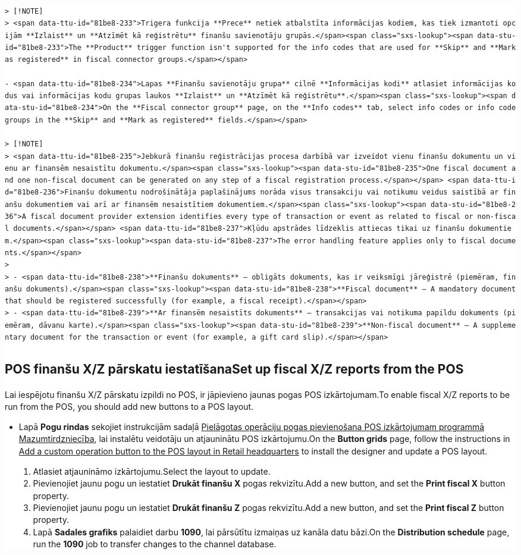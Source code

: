     > [!NOTE]
    > <span data-ttu-id="81be8-233">Trigera funkcija **Prece** netiek atbalstīta informācijas kodiem, kas tiek izmantoti opcijām **Izlaist** un **Atzīmēt kā reģistrētu** finanšu savienotāju grupās.</span><span class="sxs-lookup"><span data-stu-id="81be8-233">The **Product** trigger function isn't supported for the info codes that are used for **Skip** and **Mark as registered** in fiscal connector groups.</span></span>

    - <span data-ttu-id="81be8-234">Lapas **Finanšu savienotāju grupa** cilnē **Informācijas kodi** atlasiet informācijas kodus vai informācijas kodu grupas laukos **Izlaist** un **Atzīmēt kā reģistrētu**.</span><span class="sxs-lookup"><span data-stu-id="81be8-234">On the **Fiscal connector group** page, on the **Info codes** tab, select info codes or info code groups in the **Skip** and **Mark as registered** fields.</span></span>

    > [!NOTE]
    > <span data-ttu-id="81be8-235">Jebkurā finanšu reģistrācijas procesa darbībā var izveidot vienu finanšu dokumentu un vienu ar finansēm nesaistītu dokumentu.</span><span class="sxs-lookup"><span data-stu-id="81be8-235">One fiscal document and one non-fiscal document can be generated on any step of a fiscal registration process.</span></span> <span data-ttu-id="81be8-236">Finanšu dokumentu nodrošinātāja paplašinājums norāda visus transakciju vai notikumu veidus saistībā ar finanšu dokumentiem vai arī ar finansēm nesaistītiem dokumentiem.</span><span class="sxs-lookup"><span data-stu-id="81be8-236">A fiscal document provider extension identifies every type of transaction or event as related to fiscal or non-fiscal documents.</span></span> <span data-ttu-id="81be8-237">Kļūdu apstrādes līdzeklis attiecas tikai uz finanšu dokumentiem.</span><span class="sxs-lookup"><span data-stu-id="81be8-237">The error handling feature applies only to fiscal documents.</span></span>
    >
    > - <span data-ttu-id="81be8-238">**Finanšu dokuments** — obligāts dokuments, kas ir veiksmīgi jāreģistrē (piemēram, finanšu dokuments).</span><span class="sxs-lookup"><span data-stu-id="81be8-238">**Fiscal document** – A mandatory document that should be registered successfully (for example, a fiscal receipt).</span></span>
    > - <span data-ttu-id="81be8-239">**Ar finansēm nesaistīts dokuments** — transakcijas vai notikuma papildu dokuments (piemēram, dāvanu karte).</span><span class="sxs-lookup"><span data-stu-id="81be8-239">**Non-fiscal document** – A supplementary document for the transaction or event (for example, a gift card slip).</span></span>

## <a name="set-up-fiscal-xz-reports-from-the-pos"></a><span data-ttu-id="81be8-240">POS finanšu X/Z pārskatu iestatīšana</span><span class="sxs-lookup"><span data-stu-id="81be8-240">Set up fiscal X/Z reports from the POS</span></span>

<span data-ttu-id="81be8-241">Lai iespējotu finanšu X/Z pārskatu izpildi no POS, ir jāpievieno jaunas pogas POS izkārtojumam.</span><span class="sxs-lookup"><span data-stu-id="81be8-241">To enable fiscal X/Z reports to be run from the POS, you should add new buttons to a POS layout.</span></span>

- <span data-ttu-id="81be8-242">Lapā **Pogu rindas** sekojiet instrukcijām sadaļā [Pielāgotas operāciju pogas pievienošana POS izkārtojumam programmā Mazumtirdzniecība](../dev-itpro/add-pos-operations.md#add-a-custom-operation-button-to-the-pos-layout-in-retail-headquarters), lai instalētu veidotāju un atjauninātu POS izkārtojumu.</span><span class="sxs-lookup"><span data-stu-id="81be8-242">On the **Button grids** page, follow the instructions in [Add a custom operation button to the POS layout in Retail headquarters](../dev-itpro/add-pos-operations.md#add-a-custom-operation-button-to-the-pos-layout-in-retail-headquarters) to install the designer and update a POS layout.</span></span>

    1. <span data-ttu-id="81be8-243">Atlasiet atjaunināmo izkārtojumu.</span><span class="sxs-lookup"><span data-stu-id="81be8-243">Select the layout to update.</span></span> 
    2. <span data-ttu-id="81be8-244">Pievienojiet jaunu pogu un iestatiet **Drukāt finanšu X** pogas rekvizītu.</span><span class="sxs-lookup"><span data-stu-id="81be8-244">Add a new button, and set the **Print fiscal X** button property.</span></span>
    3. <span data-ttu-id="81be8-245">Pievienojiet jaunu pogu un iestatiet **Drukāt finanšu Z** pogas rekvizītu.</span><span class="sxs-lookup"><span data-stu-id="81be8-245">Add a new button, and set the **Print fiscal Z** button property.</span></span>
    4. <span data-ttu-id="81be8-246">Lapā **Sadales grafiks** palaidiet darbu **1090**, lai pārsūtītu izmaiņas uz kanāla datu bāzi.</span><span class="sxs-lookup"><span data-stu-id="81be8-246">On the **Distribution schedule** page, run the **1090** job to transfer changes to the channel database.</span></span>

